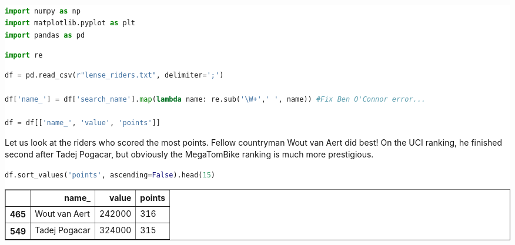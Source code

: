 
```python
import numpy as np
import matplotlib.pyplot as plt
import pandas as pd
```


```python
import re
```


```python
df = pd.read_csv(r"lense_riders.txt", delimiter=';')

df['name_'] = df['search_name'].map(lambda name: re.sub('\W+',' ', name)) #Fix Ben O'Connor error...

df = df[['name_', 'value', 'points']]
```

Let us look at the riders who scored the most points. Fellow countryman Wout van Aert did best! On the UCI ranking, he finished second after Tadej Pogacar, but obviously the MegaTomBike ranking is much more prestigious.


```python
df.sort_values('points', ascending=False).head(15)
```




<div>
<style scoped>
    .dataframe tbody tr th:only-of-type {
        vertical-align: middle;
    }

    .dataframe tbody tr th {
        vertical-align: top;
    }

    .dataframe thead th {
        text-align: right;
    }
</style>
<table border="1" class="dataframe">
  <thead>
    <tr style="text-align: right;">
      <th></th>
      <th>name_</th>
      <th>value</th>
      <th>points</th>
    </tr>
  </thead>
  <tbody>
    <tr>
      <th>465</th>
      <td>Wout van Aert</td>
      <td>242000</td>
      <td>316</td>
    </tr>
    <tr>
      <th>549</th>
      <td>Tadej Pogacar</td>
      <td>324000</td>
      <td>315</td>
    </tr>
    <tr>